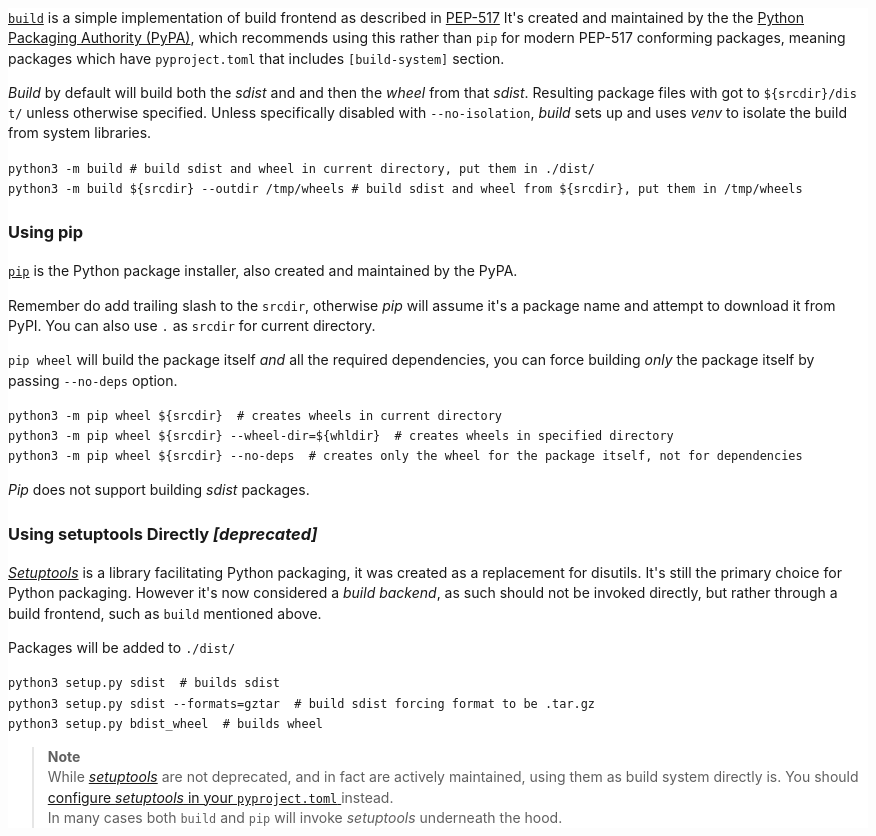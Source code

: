 [`build`](https://pypa-build.readthedocs.io/) is a simple implementation of build frontend as described in [PEP-517](https://peps.python.org/pep-0517/) It's created and maintained by the the [Python Packaging Authority (PyPA)](https://www.pypa.io/), which recommends using this rather than `pip` for modern PEP-517 conforming packages, meaning packages which have `pyproject.toml` that includes `[build-system]` section. 

_Build_ by default will build both the _sdist_ and and then the _wheel_ from that _sdist_. Resulting package files with got to `${srcdir}/dist/` unless otherwise specified. Unless specifically disabled with `--no-isolation`, _build_ sets up and uses _venv_ to isolate the build from system libraries. 
```shell
python3 -m build # build sdist and wheel in current directory, put them in ./dist/
python3 -m build ${srcdir} --outdir /tmp/wheels # build sdist and wheel from ${srcdir}, put them in /tmp/wheels
```

### Using pip 

[`pip`](https://pip.pypa.io/en/stable/user_guide/) is the Python package installer, also created and maintained by the PyPA. 

Remember do add trailing slash to the `srcdir`, otherwise _pip_ will assume it's a package name and attempt to download it from PyPI.
You can also use `.` as `srcdir` for current directory. 

`pip wheel` will build the package itself _and_ all the required dependencies, you can force building _only_ the package itself by passing `--no-deps` option.

```shell
python3 -m pip wheel ${srcdir}  # creates wheels in current directory
python3 -m pip wheel ${srcdir} --wheel-dir=${whldir}  # creates wheels in specified directory
python3 -m pip wheel ${srcdir} --no-deps  # creates only the wheel for the package itself, not for dependencies 
```

_Pip_ does not support building _sdist_ packages. 

### Using setuptools Directly _[deprecated]_

[_Setuptools_](https://setuptools.pypa.io/) is a library facilitating Python packaging, it was created as a replacement for disutils. 
It's still the primary choice for Python packaging. However it's now considered a _build backend_, as such should not be invoked directly, 
but rather through a build frontend, such as `build` mentioned above. 

Packages will be added to `./dist/`

```shell
python3 setup.py sdist  # builds sdist
python3 setup.py sdist --formats=gztar  # build sdist forcing format to be .tar.gz
python3 setup.py bdist_wheel  # builds wheel
```
> **Note**  
> While [_setuptools_](https://setuptools.pypa.io/) are not deprecated, and in fact are actively maintained, using them as build system
> directly is. You should [configure _setuptools_ in your `pyproject.toml`
> ](https://setuptools.pypa.io/en/latest/userguide/pyproject_config.html#setuptools-specific-configuration) instead.  
> In many cases both `build` and `pip` will invoke _setuptools_ underneath the hood.    

